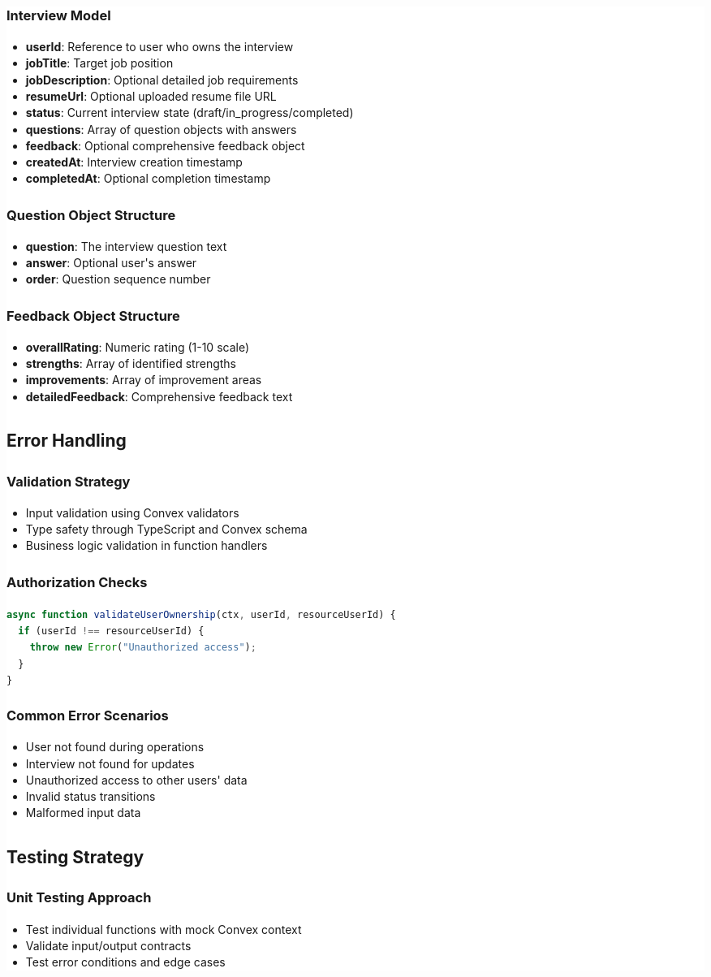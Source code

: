 ### Interview Model
- **userId**: Reference to user who owns the interview
- **jobTitle**: Target job position
- **jobDescription**: Optional detailed job requirements
- **resumeUrl**: Optional uploaded resume file URL
- **status**: Current interview state (draft/in_progress/completed)
- **questions**: Array of question objects with answers
- **feedback**: Optional comprehensive feedback object
- **createdAt**: Interview creation timestamp
- **completedAt**: Optional completion timestamp

### Question Object Structure
- **question**: The interview question text
- **answer**: Optional user's answer
- **order**: Question sequence number

### Feedback Object Structure
- **overallRating**: Numeric rating (1-10 scale)
- **strengths**: Array of identified strengths
- **improvements**: Array of improvement areas
- **detailedFeedback**: Comprehensive feedback text

## Error Handling

### Validation Strategy
- Input validation using Convex validators
- Type safety through TypeScript and Convex schema
- Business logic validation in function handlers

### Authorization Checks
```typescript
async function validateUserOwnership(ctx, userId, resourceUserId) {
  if (userId !== resourceUserId) {
    throw new Error("Unauthorized access");
  }
}
```

### Common Error Scenarios
- User not found during operations
- Interview not found for updates
- Unauthorized access to other users' data
- Invalid status transitions
- Malformed input data

## Testing Strategy

### Unit Testing Approach
- Test individual functions with mock Convex context
- Validate input/output contracts
- Test error conditions and edge cases
